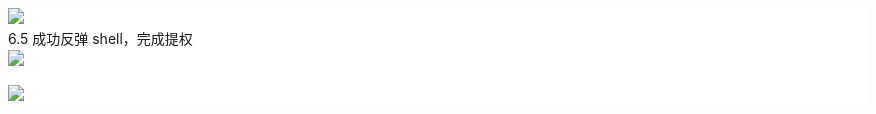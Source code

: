 ![](https://mmbiz.qpic.cn/mmbiz_png/flBFrCh5pNbiaY7hWWXFuN62eMa5tf0TjU9YHDbAd2Selicf3DhlCfImiaWdhRkGC5aR48ic7lnvQcMp6Uchbldjbw/640?wx_fmt=png)  
6.5 成功反弹 shell，完成提权  
![](https://mmbiz.qpic.cn/mmbiz_png/flBFrCh5pNbiaY7hWWXFuN62eMa5tf0Tj1oJktQHENO8UJ0mC8uWp6lCfKvukuxtu9bfJia0diccxTkrFXeP7QA7Q/640?wx_fmt=png)

![](https://mmbiz.qpic.cn/mmbiz_jpg/flBFrCh5pNbiaY7hWWXFuN62eMa5tf0TjL1LFEyibUoJibfK0OqXmtwnxaibC3HjRjsujBia3sVGNz0pHfzHzFoictRg/640?wx_fmt=jpeg)